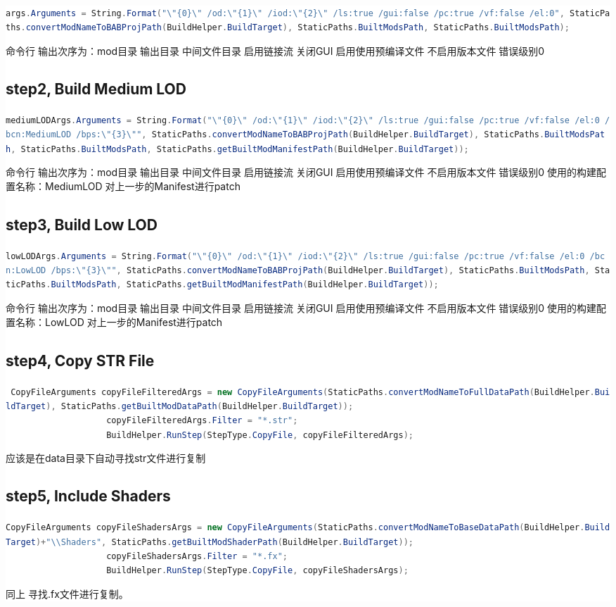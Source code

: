 ```csharp
args.Arguments = String.Format("\"{0}\" /od:\"{1}\" /iod:\"{2}\" /ls:true /gui:false /pc:true /vf:false /el:0", StaticPaths.convertModNameToBABProjPath(BuildHelper.BuildTarget), StaticPaths.BuiltModsPath, StaticPaths.BuiltModsPath);
```

命令行 输出次序为：mod目录 输出目录 中间文件目录 启用链接流 关闭GUI 启用使用预编译文件 不启用版本文件 错误级别0

## step2, Build Medium LOD

```csharp
mediumLODArgs.Arguments = String.Format("\"{0}\" /od:\"{1}\" /iod:\"{2}\" /ls:true /gui:false /pc:true /vf:false /el:0 /bcn:MediumLOD /bps:\"{3}\"", StaticPaths.convertModNameToBABProjPath(BuildHelper.BuildTarget), StaticPaths.BuiltModsPath, StaticPaths.BuiltModsPath, StaticPaths.getBuiltModManifestPath(BuildHelper.BuildTarget));

```

命令行 输出次序为：mod目录 输出目录 中间文件目录 启用链接流 关闭GUI 启用使用预编译文件 不启用版本文件 错误级别0 使用的构建配置名称：MediumLOD 对上一步的Manifest进行patch

## step3, Build Low LOD

```csharp
lowLODArgs.Arguments = String.Format("\"{0}\" /od:\"{1}\" /iod:\"{2}\" /ls:true /gui:false /pc:true /vf:false /el:0 /bcn:LowLOD /bps:\"{3}\"", StaticPaths.convertModNameToBABProjPath(BuildHelper.BuildTarget), StaticPaths.BuiltModsPath, StaticPaths.BuiltModsPath, StaticPaths.getBuiltModManifestPath(BuildHelper.BuildTarget));
```

命令行 输出次序为：mod目录 输出目录 中间文件目录 启用链接流 关闭GUI 启用使用预编译文件 不启用版本文件 错误级别0 使用的构建配置名称：LowLOD 对上一步的Manifest进行patch

## step4, Copy STR File

```csharp
 CopyFileArguments copyFileFilteredArgs = new CopyFileArguments(StaticPaths.convertModNameToFullDataPath(BuildHelper.BuildTarget), StaticPaths.getBuiltModDataPath(BuildHelper.BuildTarget));
                    copyFileFilteredArgs.Filter = "*.str";
                    BuildHelper.RunStep(StepType.CopyFile, copyFileFilteredArgs);
```

应该是在data目录下自动寻找str文件进行复制

## step5, Include Shaders

```csharp
CopyFileArguments copyFileShadersArgs = new CopyFileArguments(StaticPaths.convertModNameToBaseDataPath(BuildHelper.BuildTarget)+"\\Shaders", StaticPaths.getBuiltModShaderPath(BuildHelper.BuildTarget));
                    copyFileShadersArgs.Filter = "*.fx";
                    BuildHelper.RunStep(StepType.CopyFile, copyFileShadersArgs);
```

同上 寻找.fx文件进行复制。
